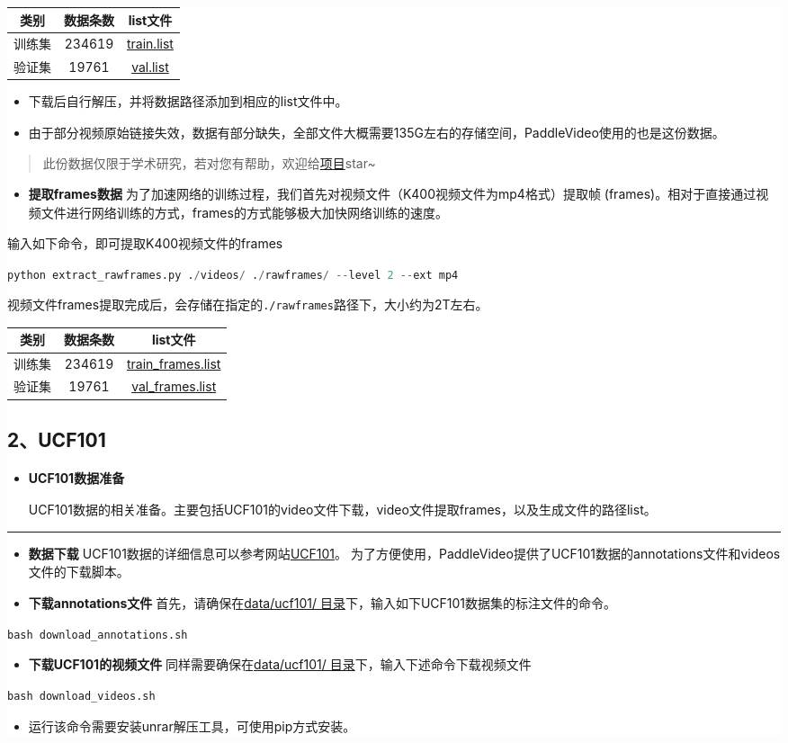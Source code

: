 
|类别 | 数据条数  | list文件 |
| :------: | :----------: | :----: |
|训练集 | 234619  |  [train.list](https://videotag.bj.bcebos.com/PaddleVideo/Data/Kinetic400/train.list)|
|验证集 | 19761 |  [val.list](https://videotag.bj.bcebos.com/PaddleVideo/Data/Kinetic400/val.list)|

- 下载后自行解压，并将数据路径添加到相应的list文件中。

- 由于部分视频原始链接失效，数据有部分缺失，全部文件大概需要135G左右的存储空间，PaddleVideo使用的也是这份数据。

> 此份数据仅限于学术研究，若对您有帮助，欢迎给[项目](https://github.com/PaddlePaddle/PaddleVideo)star~


- **提取frames数据**
为了加速网络的训练过程，我们首先对视频文件（K400视频文件为mp4格式）提取帧 (frames)。相对于直接通过视频文件进行网络训练的方式，frames的方式能够极大加快网络训练的速度。

输入如下命令，即可提取K400视频文件的frames

```python
python extract_rawframes.py ./videos/ ./rawframes/ --level 2 --ext mp4
```

视频文件frames提取完成后，会存储在指定的`./rawframes`路径下，大小约为2T左右。

|类别 | 数据条数  | list文件 |
| :------: | :----------: | :----: |
|训练集 | 234619  |  [train_frames.list](https://videotag.bj.bcebos.com/PaddleVideo/Data/Kinetic400/train_frames.list)|
|验证集 | 19761 |  [val_frames.list](https://videotag.bj.bcebos.com/PaddleVideo/Data/Kinetic400/val_frames.list)|

<a name="UCF101"></a>
## 2、UCF101
- **UCF101数据准备**

    UCF101数据的相关准备。主要包括UCF101的video文件下载，video文件提取frames，以及生成文件的路径list。

---
- **数据下载**
    UCF101数据的详细信息可以参考网站[UCF101](https://www.crcv.ucf.edu/data/UCF101.php)。 为了方便使用，PaddleVideo提供了UCF101数据的annotations文件和videos文件的下载脚本。

- **下载annotations文件**
首先，请确保在[data/ucf101/ 目录](https://github.com/PaddlePaddle/PaddleVideo/tree/develop/data/ucf101)下，输入如下UCF101数据集的标注文件的命令。
```shell
bash download_annotations.sh
```

- **下载UCF101的视频文件**
同样需要确保在[data/ucf101/ 目录](https://github.com/PaddlePaddle/PaddleVideo/tree/develop/data/ucf101)下，输入下述命令下载视频文件

```shell
bash download_videos.sh
```
- 运行该命令需要安装unrar解压工具，可使用pip方式安装。
